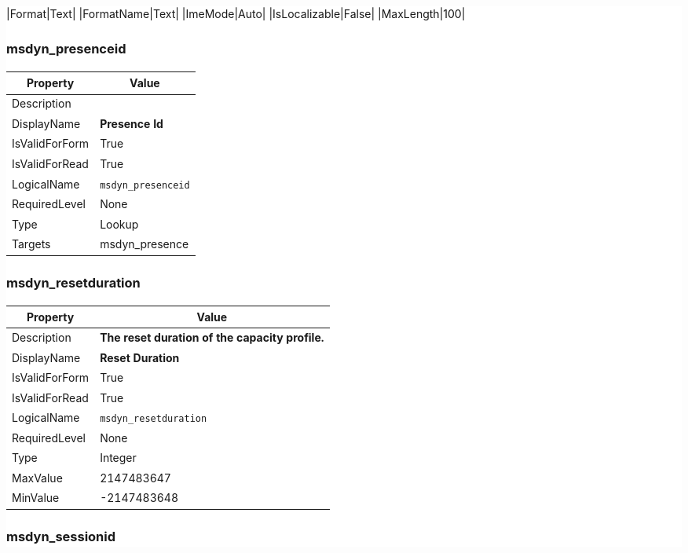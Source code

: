 |Format|Text|
|FormatName|Text|
|ImeMode|Auto|
|IsLocalizable|False|
|MaxLength|100|

### <a name="BKMK_msdyn_presenceid"></a> msdyn_presenceid

|Property|Value|
|---|---|
|Description||
|DisplayName|**Presence Id**|
|IsValidForForm|True|
|IsValidForRead|True|
|LogicalName|`msdyn_presenceid`|
|RequiredLevel|None|
|Type|Lookup|
|Targets|msdyn_presence|

### <a name="BKMK_msdyn_resetduration"></a> msdyn_resetduration

|Property|Value|
|---|---|
|Description|**The reset duration of the capacity profile.**|
|DisplayName|**Reset Duration**|
|IsValidForForm|True|
|IsValidForRead|True|
|LogicalName|`msdyn_resetduration`|
|RequiredLevel|None|
|Type|Integer|
|MaxValue|2147483647|
|MinValue|-2147483648|

### <a name="BKMK_msdyn_sessionid"></a> msdyn_sessionid
